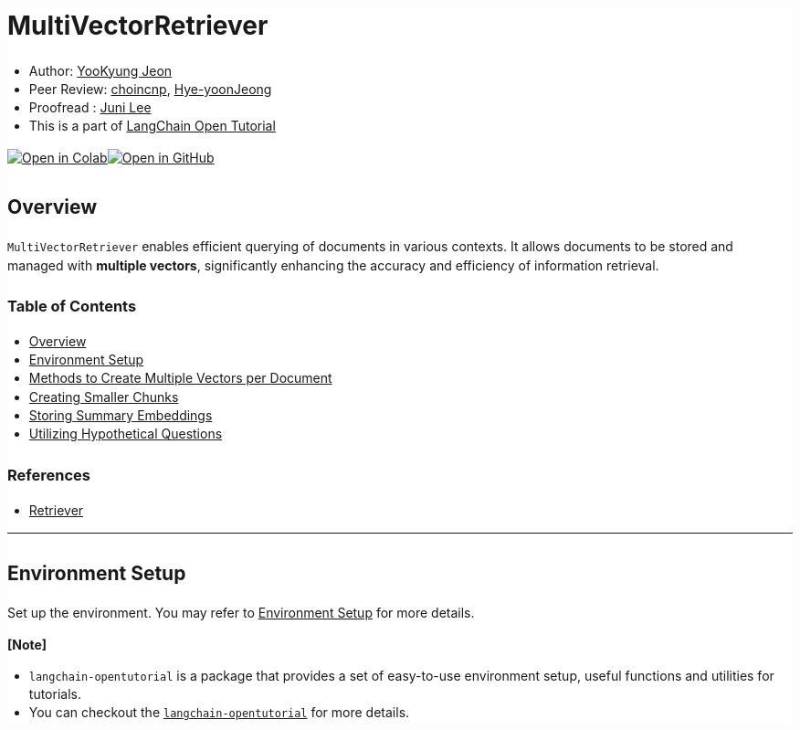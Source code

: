 <style>
.custom {
    background-color: #008d8d;
    color: white;
    padding: 0.25em 0.5em 0.25em 0.5em;
    white-space: pre-wrap;       /* css-3 */
    white-space: -moz-pre-wrap;  /* Mozilla, since 1999 */
    white-space: -pre-wrap;      /* Opera 4-6 */
    white-space: -o-pre-wrap;    /* Opera 7 */
    word-wrap: break-word;
}

pre {
    background-color: #027c7c;
    padding-left: 0.5em;
}

</style>

# MultiVectorRetriever

- Author: [YooKyung Jeon](https://github.com/sirena1)
- Peer Review: [choincnp](https://github.com/choincnp), [Hye-yoonJeong](https://github.com/Hye-yoonJeong)
- Proofread : [Juni Lee](https://www.linkedin.com/in/ee-juni)
- This is a part of [LangChain Open Tutorial](https://github.com/LangChain-OpenTutorial/LangChain-OpenTutorial)

[![Open in Colab](https://colab.research.google.com/assets/colab-badge.svg)](https://colab.research.google.com/github/LangChain-OpenTutorial/LangChain-OpenTutorial/blob/main/10-Retriever/07-MultiVectorRetriever.ipynb)[![Open in GitHub](https://img.shields.io/badge/Open%20in%20GitHub-181717?style=flat-square&logo=github&logoColor=white)](https://github.com/LangChain-OpenTutorial/LangChain-OpenTutorial/blob/main/10-Retriever/07-MultiVectorRetriever.ipynb)
## Overview

```MultiVectorRetriever``` enables efficient querying of documents in various contexts. 
It allows documents to be stored and managed with **multiple vectors**, significantly enhancing the accuracy and efficiency of information retrieval.

### Table of Contents

- [Overview](#overview)
- [Environment Setup](#environment-setup)
- [Methods to Create Multiple Vectors per Document](#methods-to-create-multiple-vectors-per-document)
- [Creating Smaller Chunks](#creating-smaller-chunks)
- [Storing Summary Embeddings](#storing-summary-embeddings)
- [Utilizing Hypothetical Questions](#utilizing-hypothetical-questions)

### References

- [Retriever](https://python.langchain.com/docs/integrations/retrievers)
----

## Environment Setup

Set up the environment. You may refer to [Environment Setup](https://wikidocs.net/257836) for more details.

**[Note]**
- ```langchain-opentutorial``` is a package that provides a set of easy-to-use environment setup, useful functions and utilities for tutorials. 
- You can checkout the [```langchain-opentutorial```](https://github.com/LangChain-OpenTutorial/langchain-opentutorial-pypi) for more details.
```